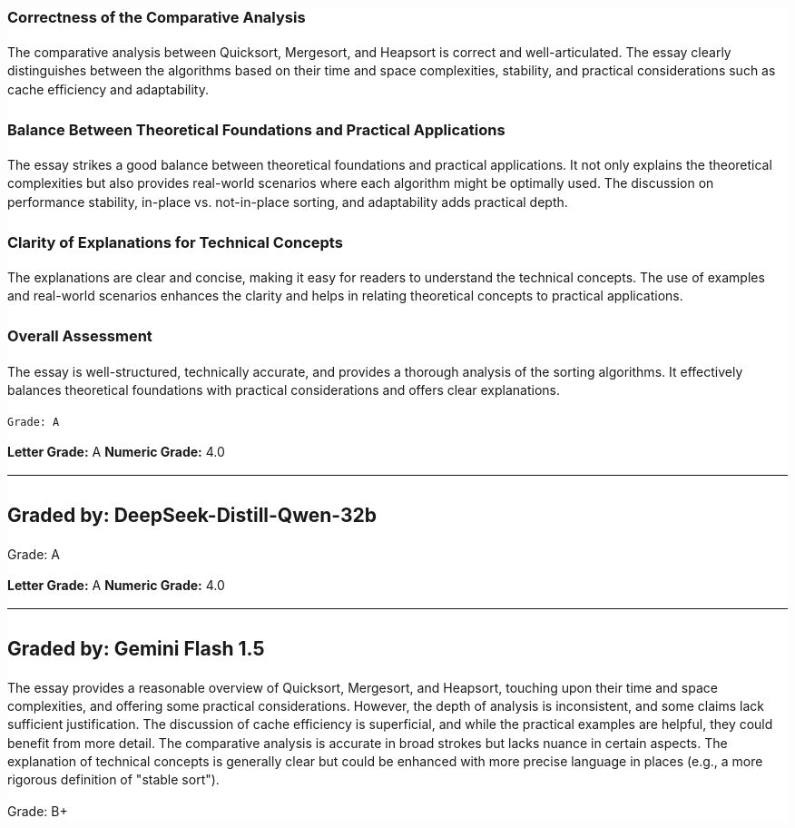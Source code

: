 ### Correctness of the Comparative Analysis
The comparative analysis between Quicksort, Mergesort, and Heapsort is correct and well-articulated. The essay clearly distinguishes between the algorithms based on their time and space complexities, stability, and practical considerations such as cache efficiency and adaptability.

### Balance Between Theoretical Foundations and Practical Applications
The essay strikes a good balance between theoretical foundations and practical applications. It not only explains the theoretical complexities but also provides real-world scenarios where each algorithm might be optimally used. The discussion on performance stability, in-place vs. not-in-place sorting, and adaptability adds practical depth.

### Clarity of Explanations for Technical Concepts
The explanations are clear and concise, making it easy for readers to understand the technical concepts. The use of examples and real-world scenarios enhances the clarity and helps in relating theoretical concepts to practical applications.

### Overall Assessment
The essay is well-structured, technically accurate, and provides a thorough analysis of the sorting algorithms. It effectively balances theoretical foundations with practical considerations and offers clear explanations.

```
Grade: A
```

**Letter Grade:** A
**Numeric Grade:** 4.0

---

## Graded by: DeepSeek-Distill-Qwen-32b

Grade: A

**Letter Grade:** A
**Numeric Grade:** 4.0

---

## Graded by: Gemini Flash 1.5

The essay provides a reasonable overview of Quicksort, Mergesort, and Heapsort, touching upon their time and space complexities, and offering some practical considerations.  However, the depth of analysis is inconsistent, and some claims lack sufficient justification. The discussion of cache efficiency is superficial, and while the practical examples are helpful, they could benefit from more detail. The comparative analysis is accurate in broad strokes but lacks nuance in certain aspects.  The explanation of technical concepts is generally clear but could be enhanced with more precise language in places (e.g., a more rigorous definition of "stable sort").

Grade: B+
